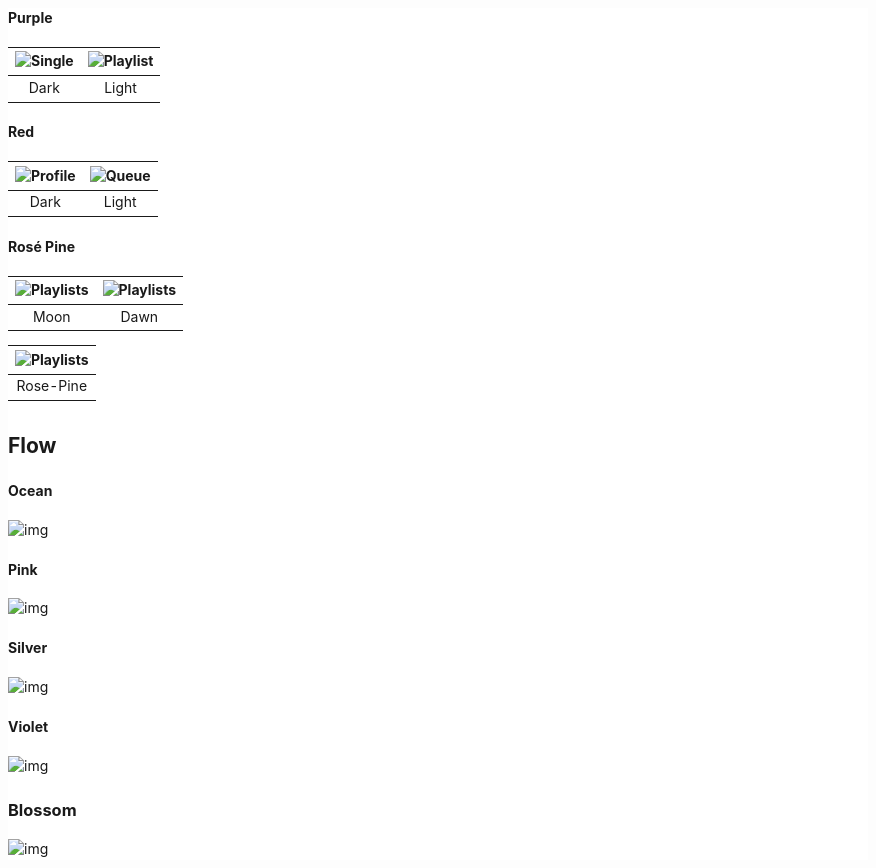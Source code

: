 #### Purple

| ![Single](https://raw.githubusercontent.com/schnensch0/ziro/main/preview/single-purple-dark.png) | ![Playlist](https://raw.githubusercontent.com/schnensch0/ziro/main/preview/playlist-purple-light.png) |
| :----------------------------------------------------------------------------------------------: | :---------------------------------------------------------------------------------------------------: |
|                                               Dark                                               |                                                 Light                                                 |

#### Red

| ![Profile](https://raw.githubusercontent.com/schnensch0/ziro/main/preview/profile-red-dark.png) | ![Queue](https://raw.githubusercontent.com/schnensch0/ziro/main/preview/queue-red-light.png) |
| :---------------------------------------------------------------------------------------------: | :------------------------------------------------------------------------------------------: |
|                                              Dark                                               |                                            Light                                             |

#### Rosé Pine



| ![Playlists](Ziro/screenshots/rose-pine-moon.jpg) | ![Playlists](Ziro/screenshots/rose-pine-dawn.jpg) |
| :-----------------------------------------------: | :-----------------------------------------------: |
|                       Moon                        |                       Dawn                        |

| ![Playlists](Ziro/screenshots/rose-pine.jpg) |
| :------------------------------------------: |
|                  Rose-Pine                   |

## Flow

#### Ocean
<img src="https://raw.githubusercontent.com/spicetify/spicetify-themes/master/Flow/screenshots/ocean.png" alt="img">


#### Pink
<img src="https://raw.githubusercontent.com/spicetify/spicetify-themes/master/Flow/screenshots/pink.png" alt="img">


#### Silver
<img src="https://raw.githubusercontent.com/spicetify/spicetify-themes/master/Flow/screenshots/silver.png" alt="img">


#### Violet
<img src="https://raw.githubusercontent.com/spicetify/spicetify-themes/master/Flow/screenshots/violet.png" alt="img">


### Blossom
<img src="https://user-images.githubusercontent.com/72624799/203471073-4a5e6cf0-a5dc-4ecc-9a12-56d5fc716ac4.png" alt="img">
